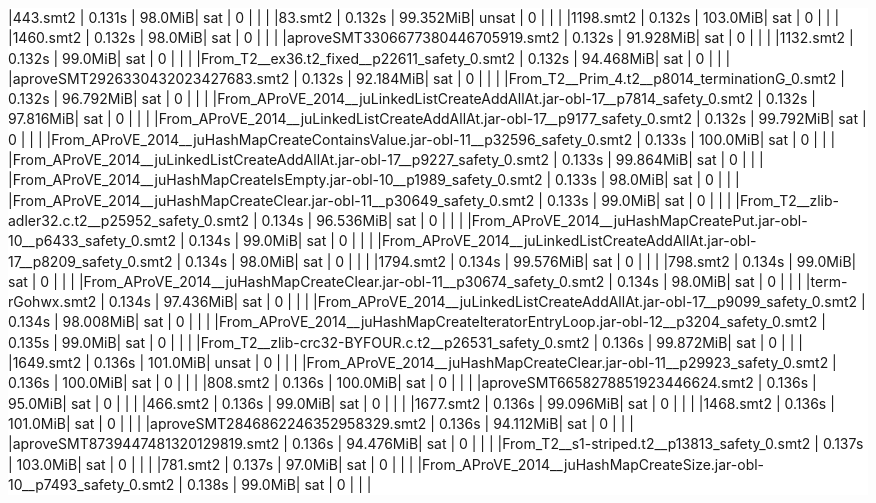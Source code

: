 |443.smt2                                                     |    0.131s | 98.0MiB| sat | 0 |  |  |
|83.smt2                                                      |    0.132s | 99.352MiB| unsat | 0 |  |  |
|1198.smt2                                                    |    0.132s | 103.0MiB| sat | 0 |  |  |
|1460.smt2                                                    |    0.132s | 98.0MiB| sat | 0 |  |  |
|aproveSMT3306677380446705919.smt2                            |    0.132s | 91.928MiB| sat | 0 |  |  |
|1132.smt2                                                    |    0.132s | 99.0MiB| sat | 0 |  |  |
|From_T2__ex36.t2_fixed__p22611_safety_0.smt2                 |    0.132s | 94.468MiB| sat | 0 |  |  |
|aproveSMT2926330432023427683.smt2                            |    0.132s | 92.184MiB| sat | 0 |  |  |
|From_T2__Prim_4.t2__p8014_terminationG_0.smt2                |    0.132s | 96.792MiB| sat | 0 |  |  |
|From_AProVE_2014__juLinkedListCreateAddAllAt.jar-obl-17__p7814_safety_0.smt2 |    0.132s | 97.816MiB| sat | 0 |  |  |
|From_AProVE_2014__juLinkedListCreateAddAllAt.jar-obl-17__p9177_safety_0.smt2 |    0.132s | 99.792MiB| sat | 0 |  |  |
|From_AProVE_2014__juHashMapCreateContainsValue.jar-obl-11__p32596_safety_0.smt2 |    0.133s | 100.0MiB| sat | 0 |  |  |
|From_AProVE_2014__juLinkedListCreateAddAllAt.jar-obl-17__p9227_safety_0.smt2 |    0.133s | 99.864MiB| sat | 0 |  |  |
|From_AProVE_2014__juHashMapCreateIsEmpty.jar-obl-10__p1989_safety_0.smt2 |    0.133s | 98.0MiB| sat | 0 |  |  |
|From_AProVE_2014__juHashMapCreateClear.jar-obl-11__p30649_safety_0.smt2 |    0.133s | 99.0MiB| sat | 0 |  |  |
|From_T2__zlib-adler32.c.t2__p25952_safety_0.smt2             |    0.134s | 96.536MiB| sat | 0 |  |  |
|From_AProVE_2014__juHashMapCreatePut.jar-obl-10__p6433_safety_0.smt2 |    0.134s | 99.0MiB| sat | 0 |  |  |
|From_AProVE_2014__juLinkedListCreateAddAllAt.jar-obl-17__p8209_safety_0.smt2 |    0.134s | 98.0MiB| sat | 0 |  |  |
|1794.smt2                                                    |    0.134s | 99.576MiB| sat | 0 |  |  |
|798.smt2                                                     |    0.134s | 99.0MiB| sat | 0 |  |  |
|From_AProVE_2014__juHashMapCreateClear.jar-obl-11__p30674_safety_0.smt2 |    0.134s | 98.0MiB| sat | 0 |  |  |
|term-rGohwx.smt2                                             |    0.134s | 97.436MiB| sat | 0 |  |  |
|From_AProVE_2014__juLinkedListCreateAddAllAt.jar-obl-17__p9099_safety_0.smt2 |    0.134s | 98.008MiB| sat | 0 |  |  |
|From_AProVE_2014__juHashMapCreateIteratorEntryLoop.jar-obl-12__p3204_safety_0.smt2 |    0.135s | 99.0MiB| sat | 0 |  |  |
|From_T2__zlib-crc32-BYFOUR.c.t2__p26531_safety_0.smt2        |    0.136s | 99.872MiB| sat | 0 |  |  |
|1649.smt2                                                    |    0.136s | 101.0MiB| unsat | 0 |  |  |
|From_AProVE_2014__juHashMapCreateClear.jar-obl-11__p29923_safety_0.smt2 |    0.136s | 100.0MiB| sat | 0 |  |  |
|808.smt2                                                     |    0.136s | 100.0MiB| sat | 0 |  |  |
|aproveSMT6658278851923446624.smt2                            |    0.136s | 95.0MiB| sat | 0 |  |  |
|466.smt2                                                     |    0.136s | 99.0MiB| sat | 0 |  |  |
|1677.smt2                                                    |    0.136s | 99.096MiB| sat | 0 |  |  |
|1468.smt2                                                    |    0.136s | 101.0MiB| sat | 0 |  |  |
|aproveSMT2846862246352958329.smt2                            |    0.136s | 94.112MiB| sat | 0 |  |  |
|aproveSMT8739447481320129819.smt2                            |    0.136s | 94.476MiB| sat | 0 |  |  |
|From_T2__s1-striped.t2__p13813_safety_0.smt2                 |    0.137s | 103.0MiB| sat | 0 |  |  |
|781.smt2                                                     |    0.137s | 97.0MiB| sat | 0 |  |  |
|From_AProVE_2014__juHashMapCreateSize.jar-obl-10__p7493_safety_0.smt2 |    0.138s | 99.0MiB| sat | 0 |  |  |